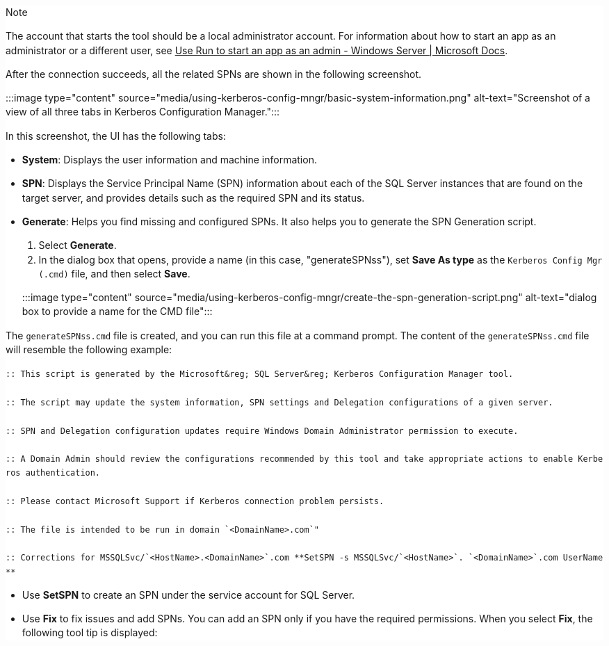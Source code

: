   > [!NOTE]
  > The account that starts the tool should be a local administrator account. For information about how to start an app as an administrator or a different user, see [Use Run to start an app as an admin - Windows Server | Microsoft Docs](/troubleshoot/windows-server/shell-experience/use-run-as-start-app-admin).

After the connection succeeds, all the related SPNs are shown in the following screenshot.

:::image type="content" source="media/using-kerberos-config-mngr/basic-system-information.png" alt-text="Screenshot of a view of all three tabs in Kerberos Configuration Manager.":::

In this screenshot, the UI has the following tabs:

- **System**: Displays the user information and machine information.

- **SPN**: Displays the Service Principal Name (SPN) information about each of the SQL Server instances that are found on the target server, and provides details such as the required SPN and its status.

- **Generate**: Helps you find missing and configured SPNs. It also helps you to generate the SPN Generation script.

  1. Select **Generate**.
  1. In the dialog box that opens, provide a name (in this case, "generateSPNss"), set **Save As type** as the `Kerberos Config Mgr(.cmd)` file, and then select **Save**.

    :::image type="content" source="media/using-kerberos-config-mngr/create-the-spn-generation-script.png" alt-text="dialog box to provide a name for the CMD file":::

The `generateSPNss.cmd` file is created, and you can run this file at a command prompt. The content of the `generateSPNss.cmd` file will resemble the following example:

  ```output
  :: This script is generated by the Microsoft&reg; SQL Server&reg; Kerberos Configuration Manager tool.

  :: The script may update the system information, SPN settings and Delegation configurations of a given server.

  :: SPN and Delegation configuration updates require Windows Domain Administrator permission to execute.

  :: A Domain Admin should review the configurations recommended by this tool and take appropriate actions to enable Kerberos authentication.

  :: Please contact Microsoft Support if Kerberos connection problem persists.

  :: The file is intended to be run in domain `<DomainName>.com`"

  :: Corrections for MSSQLSvc/`<HostName>.<DomainName>`.com **SetSPN -s MSSQLSvc/`<HostName>`. `<DomainName>`.com UserName** 
  ```
- Use **SetSPN** to create an SPN under the service account for SQL Server.

- Use **Fix** to fix issues and add SPNs. You can add an SPN only if you have the required permissions. When you select **Fix**, the following tool tip is displayed:
